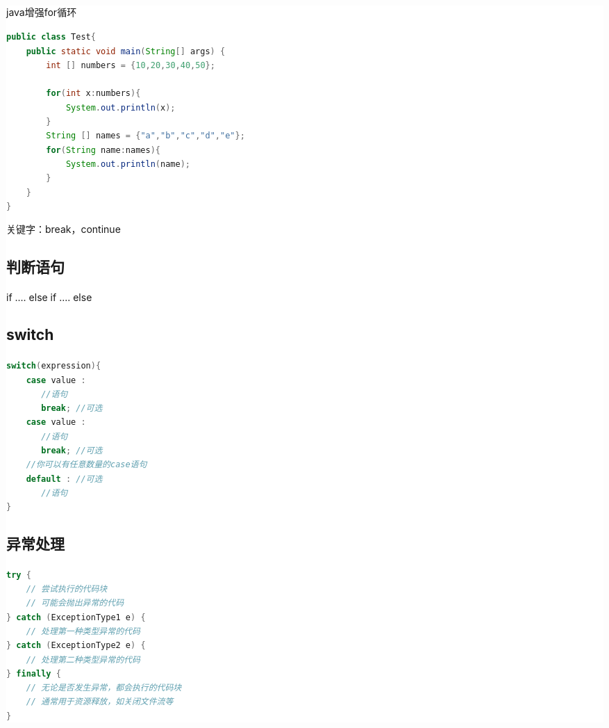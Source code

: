 java增强for循环

```java
public class Test{
    public static void main(String[] args) {
        int [] numbers = {10,20,30,40,50};

        for(int x:numbers){
            System.out.println(x);
        }
        String [] names = {"a","b","c","d","e"};
        for(String name:names){
            System.out.println(name);
        }
    }
}
```

关键字：break，continue



## 判断语句

if .... else if .... else

## switch

```java
switch(expression){
    case value :
       //语句
       break; //可选
    case value :
       //语句
       break; //可选
    //你可以有任意数量的case语句
    default : //可选
       //语句
}
```

## 异常处理

```java
try {  
    // 尝试执行的代码块  
    // 可能会抛出异常的代码  
} catch (ExceptionType1 e) {  
    // 处理第一种类型异常的代码  
} catch (ExceptionType2 e) {  
    // 处理第二种类型异常的代码  
} finally {  
    // 无论是否发生异常，都会执行的代码块  
    // 通常用于资源释放，如关闭文件流等  
}
```

